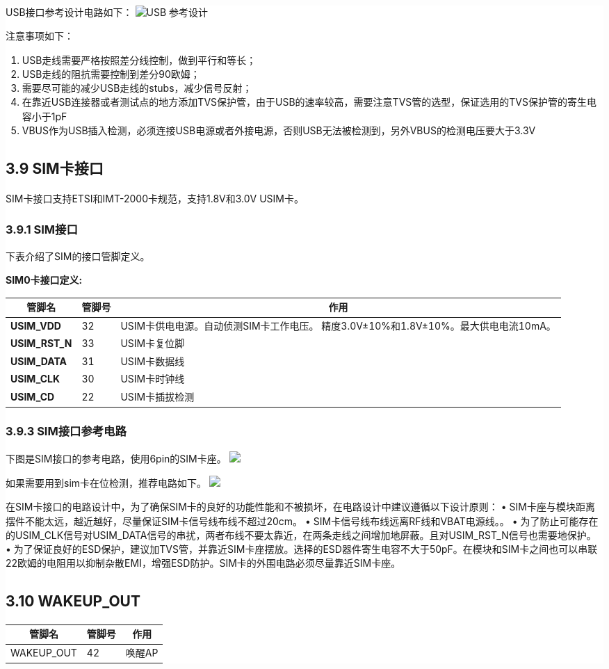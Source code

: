 USB接口参考设计电路如下：
![USB 参考设计](http://openluat-luatcommunity.oss-cn-hangzhou.aliyuncs.com/images/20200806222527958_USB.png "USB 参考设计")

注意事项如下：
1. USB走线需要严格按照差分线控制，做到平行和等长；
2. USB走线的阻抗需要控制到差分90欧姆；
3. 需要尽可能的减少USB走线的stubs，减少信号反射；
4. 在靠近USB连接器或者测试点的地方添加TVS保护管，由于USB的速率较高，需要注意TVS管的选型，保证选用的TVS保护管的寄生电容小于1pF
1. VBUS作为USB插入检测，必须连接USB电源或者外接电源，否则USB无法被检测到，另外VBUS的检测电压要大于3.3V

## 3.9 SIM卡接口
SIM卡接口支持ETSI和IMT-2000卡规范，支持1.8V和3.0V USIM卡。

### 3.9.1 SIM接口
下表介绍了SIM的接口管脚定义。

**SIM0卡接口定义:**

| 管脚名          | 管脚号 | 作用                                                         |
| --------------- | ------ | ------------------------------------------------------------ |
| **USIM_VDD**    | 32     | USIM卡供电电源。自动侦测SIM卡工作电压。 精度3.0V±10%和1.8V±10%。最大供电电流10mA。 |
| **USIM_RST_N**  | 33     | USIM卡复位脚                                                 |
| **USIM_DATA**   | 31     | USIM卡数据线                                                 |
| **USIM_CLK**    | 30      | USIM卡时钟线                                                 |
| **USIM_CD** | 22      | USIM卡插拔检测                                               |


### 3.9.3 SIM接口参考电路
下图是SIM接口的参考电路，使用6pin的SIM卡座。
![](http://openluat-luatcommunity.oss-cn-hangzhou.aliyuncs.com/images/20200521162008118_5.png)

如果需要用到sim卡在位检测，推荐电路如下。
![](http://openluat-luatcommunity.oss-cn-hangzhou.aliyuncs.com/images/20200521162307522_6.png)


在SIM卡接口的电路设计中，为了确保SIM卡的良好的功能性能和不被损坏，在电路设计中建议遵循以下设计原则：
• SIM卡座与模块距离摆件不能太远，越近越好，尽量保证SIM卡信号线布线不超过20cm。
• SIM卡信号线布线远离RF线和VBAT电源线。。
• 为了防止可能存在的USIM_CLK信号对USIM_DATA信号的串扰，两者布线不要太靠近，在两条走线之间增加地屏蔽。且对USIM_RST_N信号也需要地保护。
• 为了保证良好的ESD保护，建议加TVS管，并靠近SIM卡座摆放。选择的ESD器件寄生电容不大于50pF。在模块和SIM卡之间也可以串联22欧姆的电阻用以抑制杂散EMI，增强ESD防护。SIM卡的外围电路必须尽量靠近SIM卡座。

## 3.10 WAKEUP_OUT

|管脚名|管脚号|作用|
|---|----|---|
|WAKEUP_OUT|42|唤醒AP|
